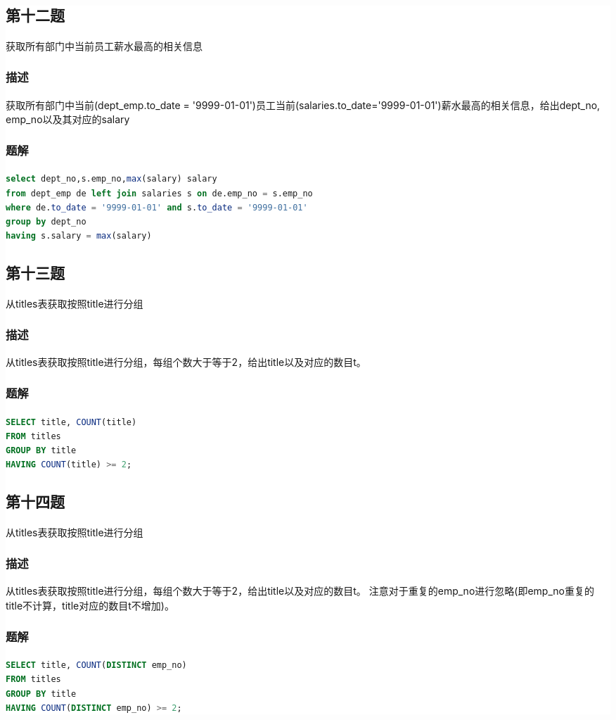 

## 第十二题

获取所有部门中当前员工薪水最高的相关信息

### 描述

获取所有部门中当前(dept_emp.to_date = '9999-01-01')员工当前(salaries.to_date='9999-01-01')薪水最高的相关信息，给出dept_no, emp_no以及其对应的salary

### 题解

```sql
select dept_no,s.emp_no,max(salary) salary 
from dept_emp de left join salaries s on de.emp_no = s.emp_no 
where de.to_date = '9999-01-01' and s.to_date = '9999-01-01' 
group by dept_no 
having s.salary = max(salary)

```



## 第十三题

从titles表获取按照title进行分组

### 描述

从titles表获取按照title进行分组，每组个数大于等于2，给出title以及对应的数目t。

### 题解

```sql
SELECT title, COUNT(title) 
FROM titles
GROUP BY title
HAVING COUNT(title) >= 2;
```



## 第十四题

从titles表获取按照title进行分组

### 描述

从titles表获取按照title进行分组，每组个数大于等于2，给出title以及对应的数目t。
注意对于重复的emp_no进行忽略(即emp_no重复的title不计算，title对应的数目t不增加)。

### 题解

```sql
SELECT title, COUNT(DISTINCT emp_no) 
FROM titles
GROUP BY title 
HAVING COUNT(DISTINCT emp_no) >= 2;
```
